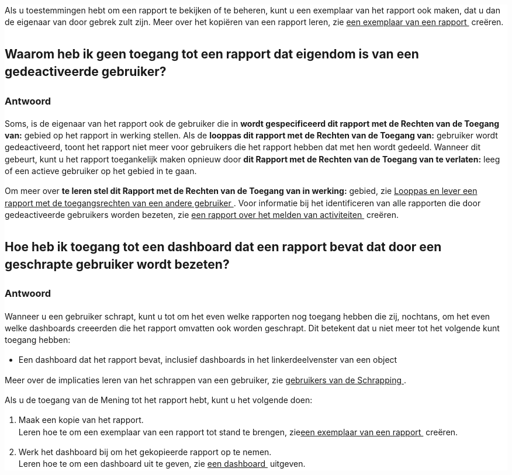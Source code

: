 Als u toestemmingen hebt om een rapport te bekijken of te beheren, kunt u een exemplaar van het rapport ook maken, dat u dan de eigenaar van door gebrek zult zijn. Meer over het kopiëren van een rapport leren, zie [&#x200B; een exemplaar van een rapport &#x200B;](../../../reports-and-dashboards/reports/creating-and-managing-reports/create-copy-report.md) creëren.

## Waarom heb ik geen toegang tot een rapport dat eigendom is van een gedeactiveerde gebruiker?

### Antwoord

Soms, is de eigenaar van het rapport ook de gebruiker die in **wordt gespecificeerd dit rapport met de Rechten van de Toegang van:** gebied op het rapport in werking stellen. Als de **looppas dit rapport met de Rechten van de Toegang van:** gebruiker wordt gedeactiveerd, toont het rapport niet meer voor gebruikers die het rapport hebben dat met hen wordt gedeeld. Wanneer dit gebeurt, kunt u het rapport toegankelijk maken opnieuw door **dit Rapport met de Rechten van de Toegang van te verlaten:** leeg of een actieve gebruiker op het gebied in te gaan.

Om meer over **te leren stel dit Rapport met de Rechten van de Toegang van in werking:** gebied, zie [&#x200B; Looppas en lever een rapport met de toegangsrechten van een andere gebruiker &#x200B;](../../../reports-and-dashboards/reports/creating-and-managing-reports/run-deliver-report-access-rights-another-user.md). Voor informatie bij het identificeren van alle rapporten die door gedeactiveerde gebruikers worden bezeten, zie [&#x200B; een rapport over het melden van activiteiten &#x200B;](../../../reports-and-dashboards/reports/report-usage/create-report-reporting-activities.md) creëren.

## Hoe heb ik toegang tot een dashboard dat een rapport bevat dat door een geschrapte gebruiker wordt bezeten?

### Antwoord

Wanneer u een gebruiker schrapt, kunt u tot om het even welke rapporten nog toegang hebben die zij, nochtans, om het even welke dashboards creeerden die het rapport omvatten ook worden geschrapt. Dit betekent dat u niet meer tot het volgende kunt toegang hebben:

* Een dashboard dat het rapport bevat, inclusief dashboards in het linkerdeelvenster van een object

Meer over de implicaties leren van het schrappen van een gebruiker, zie [&#x200B; gebruikers van de Schrapping &#x200B;](../../../administration-and-setup/add-users/create-and-manage-users/delete-a-user.md).

Als u de toegang van de Mening tot het rapport hebt, kunt u het volgende doen:

1. Maak een kopie van het rapport.\
   Leren hoe te om een exemplaar van een rapport tot stand te brengen, zie [&#x200B; een exemplaar van een rapport &#x200B;](../../../reports-and-dashboards/reports/creating-and-managing-reports/create-copy-report.md) creëren.

1. Werk het dashboard bij om het gekopieerde rapport op te nemen.\
   Leren hoe te om een dashboard uit te geven, zie [&#x200B; een dashboard &#x200B;](../../../reports-and-dashboards/dashboards/creating-and-managing-dashboards/edit-dashboard.md) uitgeven.
